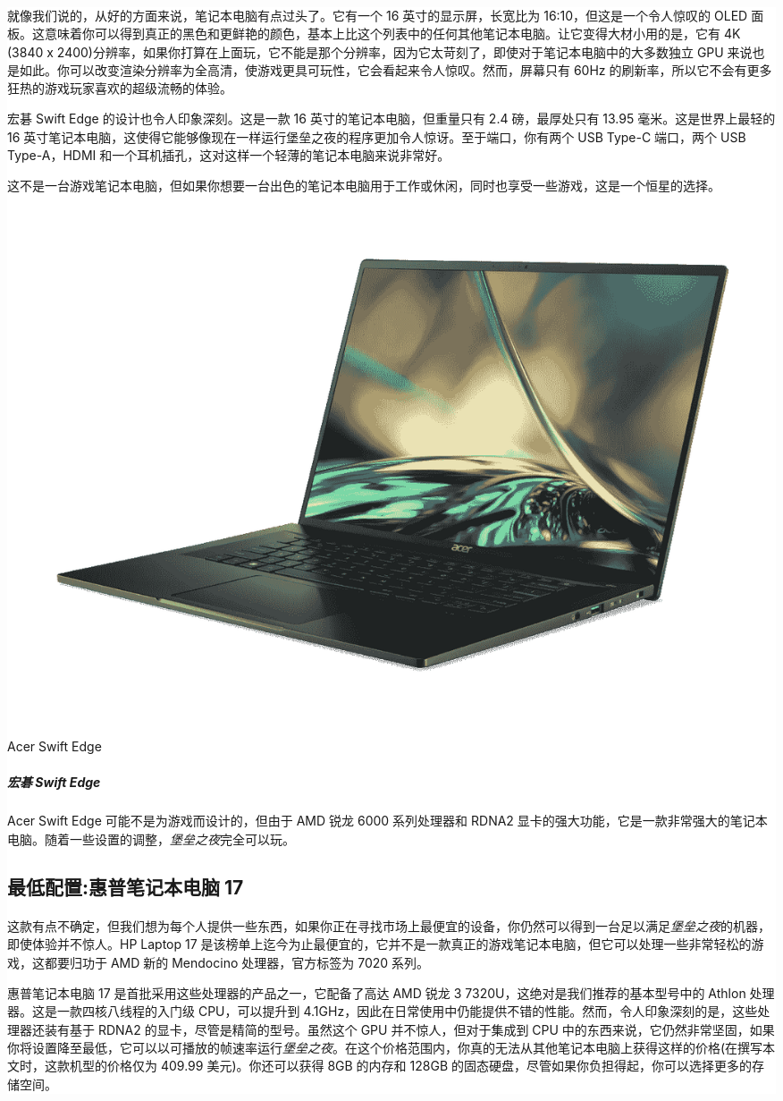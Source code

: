 就像我们说的，从好的方面来说，笔记本电脑有点过头了。它有一个 16 英寸的显示屏，长宽比为 16:10，但这是一个令人惊叹的 OLED 面板。这意味着你可以得到真正的黑色和更鲜艳的颜色，基本上比这个列表中的任何其他笔记本电脑。让它变得大材小用的是，它有 4K (3840 x 2400)分辨率，如果你打算在上面玩，它不能是那个分辨率，因为它太苛刻了，即使对于笔记本电脑中的大多数独立 GPU 来说也是如此。你可以改变渲染分辨率为全高清，使游戏更具可玩性，它会看起来令人惊叹。然而，屏幕只有 60Hz 的刷新率，所以它不会有更多狂热的游戏玩家喜欢的超级流畅的体验。

宏碁 Swift Edge 的设计也令人印象深刻。这是一款 16 英寸的笔记本电脑，但重量只有 2.4 磅，最厚处只有 13.95 毫米。这是世界上最轻的 16 英寸笔记本电脑，这使得它能够像现在一样运行堡垒之夜的程序更加令人惊讶。至于端口，你有两个 USB Type-C 端口，两个 USB Type-A，HDMI 和一个耳机插孔，这对这样一个轻薄的笔记本电脑来说非常好。

这不是一台游戏笔记本电脑，但如果你想要一台出色的笔记本电脑用于工作或休闲，同时也享受一些游戏，这是一个恒星的选择。

 <picture>![The Acer Swift Edge is a lightweight laptop with a sharp OLED display.](img/7c64ef0810d31fa153ad4796e2260b36.png)</picture> 

Acer Swift Edge

##### 宏碁 Swift Edge

Acer Swift Edge 可能不是为游戏而设计的，但由于 AMD 锐龙 6000 系列处理器和 RDNA2 显卡的强大功能，它是一款非常强大的笔记本电脑。随着一些设置的调整，*堡垒之夜*完全可以玩。

## 最低配置:惠普笔记本电脑 17

这款有点不确定，但我们想为每个人提供一些东西，如果你正在寻找市场上最便宜的设备，你仍然可以得到一台足以满足*堡垒之夜*的机器，即使体验并不惊人。HP Laptop 17 是该榜单上迄今为止最便宜的，它并不是一款真正的游戏笔记本电脑，但它可以处理一些非常轻松的游戏，这都要归功于 AMD 新的 Mendocino 处理器，官方标签为 7020 系列。

惠普笔记本电脑 17 是首批采用这些处理器的产品之一，它配备了高达 AMD 锐龙 3 7320U，这绝对是我们推荐的基本型号中的 Athlon 处理器。这是一款四核八线程的入门级 CPU，可以提升到 4.1GHz，因此在日常使用中仍能提供不错的性能。然而，令人印象深刻的是，这些处理器还装有基于 RDNA2 的显卡，尽管是精简的型号。虽然这个 GPU 并不惊人，但对于集成到 CPU 中的东西来说，它仍然非常坚固，如果你将设置降至最低，它可以以可播放的帧速率运行*堡垒之夜*。在这个价格范围内，你真的无法从其他笔记本电脑上获得这样的价格(在撰写本文时，这款机型的价格仅为 409.99 美元)。你还可以获得 8GB 的内存和 128GB 的固态硬盘，尽管如果你负担得起，你可以选择更多的存储空间。
